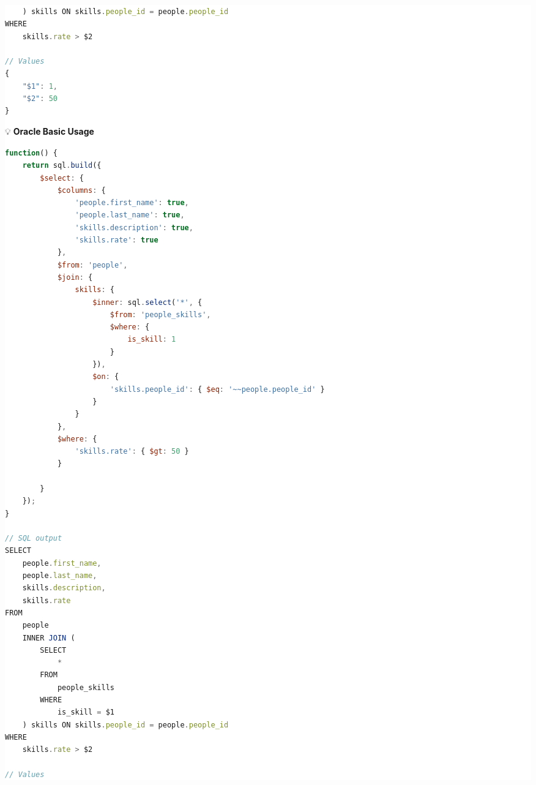 ```javascript
    ) skills ON skills.people_id = people.people_id
WHERE
    skills.rate > $2

// Values
{
    "$1": 1,
    "$2": 50
}
```

:bulb: **Oracle Basic Usage**
```javascript
function() {
    return sql.build({
        $select: {
            $columns: {
                'people.first_name': true,
                'people.last_name': true,
                'skills.description': true,
                'skills.rate': true
            },
            $from: 'people',
            $join: {
                skills: {
                    $inner: sql.select('*', {
                        $from: 'people_skills',
                        $where: {
                            is_skill: 1
                        }
                    }),
                    $on: {
                        'skills.people_id': { $eq: '~~people.people_id' }
                    }
                }
            },
            $where: {
                'skills.rate': { $gt: 50 }
            }

        }
    });
}

// SQL output
SELECT
    people.first_name,
    people.last_name,
    skills.description,
    skills.rate
FROM
    people
    INNER JOIN (
        SELECT
            *
        FROM
            people_skills
        WHERE
            is_skill = $1
    ) skills ON skills.people_id = people.people_id
WHERE
    skills.rate > $2

// Values
```
